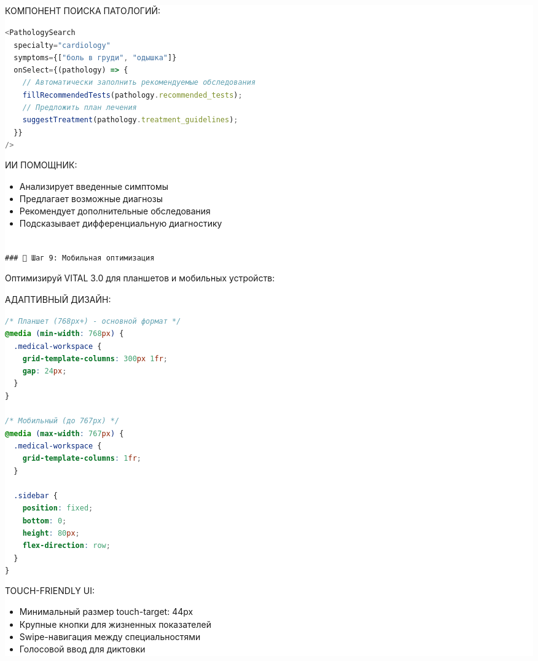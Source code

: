 КОМПОНЕНТ ПОИСКА ПАТОЛОГИЙ:
```typescript
<PathologySearch
  specialty="cardiology"
  symptoms={["боль в груди", "одышка"]}
  onSelect={(pathology) => {
    // Автоматически заполнить рекомендуемые обследования
    fillRecommendedTests(pathology.recommended_tests);
    // Предложить план лечения
    suggestTreatment(pathology.treatment_guidelines);
  }}
/>
```

ИИ ПОМОЩНИК:
- Анализирует введенные симптомы
- Предлагает возможные диагнозы
- Рекомендует дополнительные обследования
- Подсказывает дифференциальную диагностику
```

### 📱 Шаг 9: Мобильная оптимизация

```
Оптимизируй VITAL 3.0 для планшетов и мобильных устройств:

АДАПТИВНЫЙ ДИЗАЙН:
```css
/* Планшет (768px+) - основной формат */
@media (min-width: 768px) {
  .medical-workspace {
    grid-template-columns: 300px 1fr;
    gap: 24px;
  }
}

/* Мобильный (до 767px) */
@media (max-width: 767px) {
  .medical-workspace {
    grid-template-columns: 1fr;
  }
  
  .sidebar {
    position: fixed;
    bottom: 0;
    height: 80px;
    flex-direction: row;
  }
}
```

TOUCH-FRIENDLY UI:
- Минимальный размер touch-target: 44px
- Крупные кнопки для жизненных показателей
- Swipe-навигация между специальностями
- Голосовой ввод для диктовки
